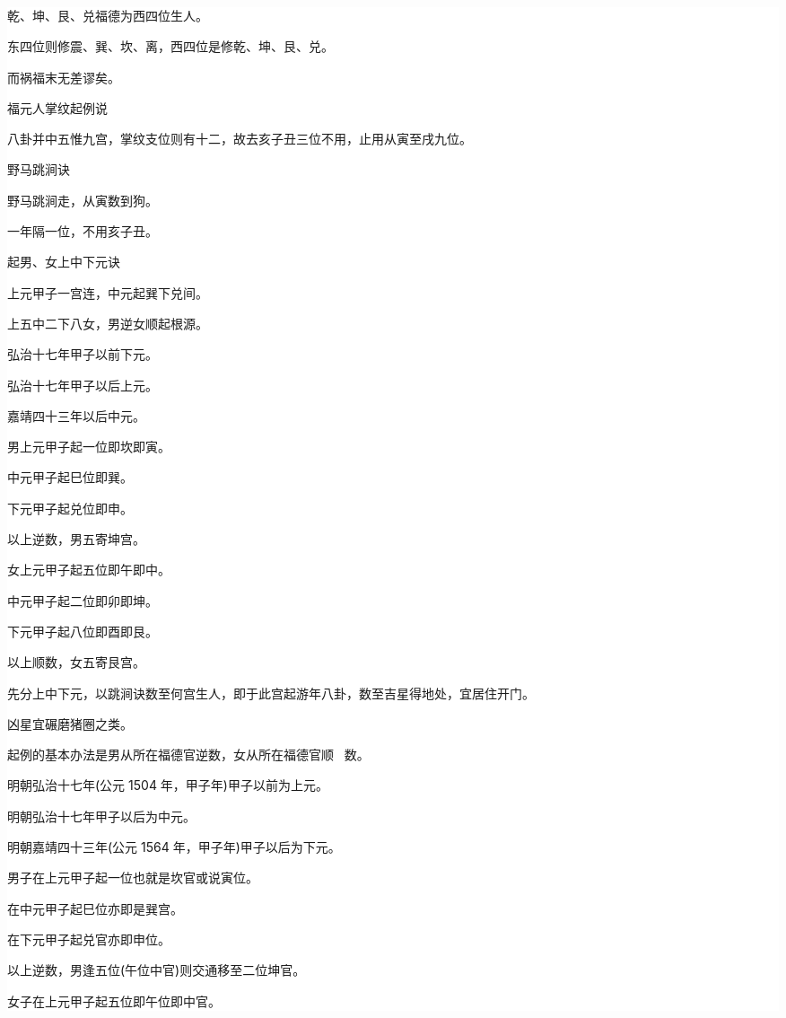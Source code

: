 乾、坤、艮、兑福德为西四位生人。

东四位则修震、巽、坎、离，西四位是修乾、坤、艮、兑。

而祸福末无差谬矣。

福元人掌纹起例说

八卦并中五惟九宫，掌纹支位则有十二，故去亥子丑三位不用，止用从寅至戌九位。

野马跳涧诀

野马跳涧走，从寅数到狗。

一年隔一位，不用亥子丑。

起男、女上中下元诀

上元甲子一宫连，中元起巽下兑间。

上五中二下八女，男逆女顺起根源。

弘治十七年甲子以前下元。

弘治十七年甲子以后上元。

嘉靖四十三年以后中元。

男上元甲子起一位即坎即寅。

中元甲子起巳位即巽。

下元甲子起兑位即申。

以上逆数，男五寄坤宫。

女上元甲子起五位即午即中。

中元甲子起二位即卯即坤。

下元甲子起八位即酉即艮。

以上顺数，女五寄艮宫。

先分上中下元，以跳涧诀数至何宫生人，即于此宫起游年八卦，数至吉星得地处，宜居住开门。

凶星宜碾磨猪圈之类。

起例的基本办法是男从所在福德官逆数，女从所在福德官顺   数。

明朝弘治十七年(公元 1504 年，甲子年)甲子以前为上元。

明朝弘治十七年甲子以后为中元。

明朝嘉靖四十三年(公元 1564 年，甲子年)甲子以后为下元。

男子在上元甲子起一位也就是坎官或说寅位。

在中元甲子起巳位亦即是巽宫。

在下元甲子起兑官亦即申位。

以上逆数，男逢五位(午位中官)则交通移至二位坤官。

女子在上元甲子起五位即午位即中官。
